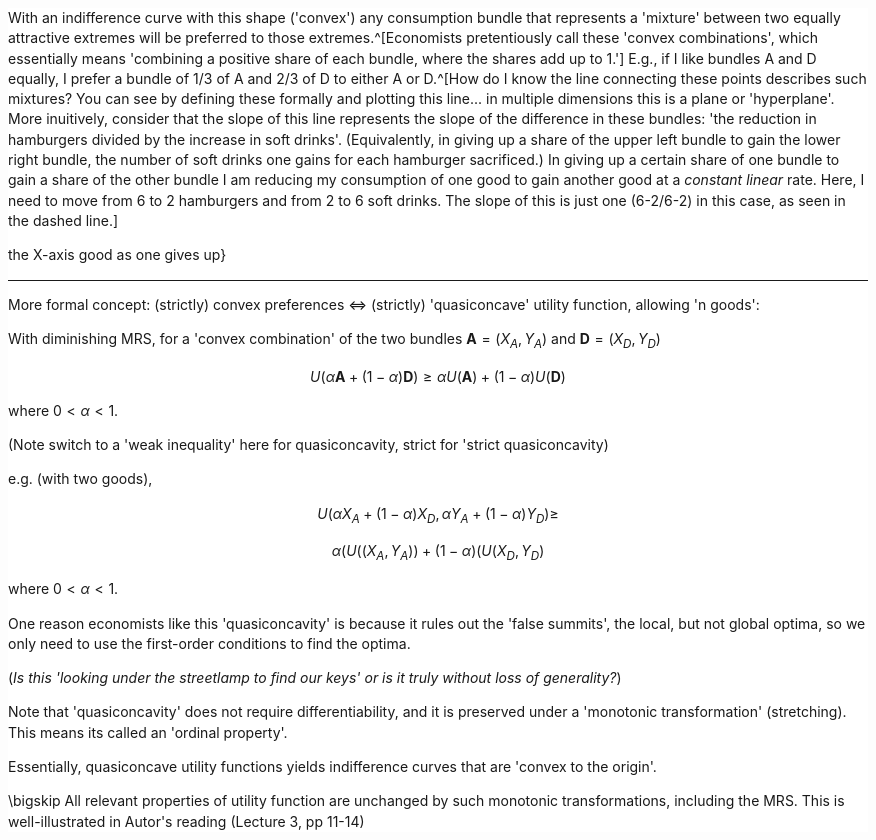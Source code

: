 
With an indifference curve with this shape ('convex') any consumption bundle that represents a 'mixture' between two equally attractive extremes will be preferred to those extremes.^[Economists pretentiously call these 'convex combinations', which essentially means 'combining a positive share of each bundle, where the shares add up to 1.']
E.g., if I like bundles A and D equally, I prefer a bundle of 1/3 of A and 2/3 of D to either A or D.^[How do I know the line connecting these points describes such mixtures?  You can see by defining these formally and plotting this line... in multiple dimensions this is a plane or 'hyperplane'. \
More inuitively, consider that the slope of this line represents the slope of the difference in these bundles: 'the reduction in hamburgers divided by the increase in soft drinks'. (Equivalently, in giving up a share of the upper left  bundle to gain the lower right bundle, the number of soft drinks one gains for each hamburger sacrificed.) In giving up a certain share of one bundle to gain a share of the other bundle I am reducing my consumption of one good to gain another good at a *constant linear* rate. Here, I need to move from 6 to 2 hamburgers and from 2 to 6 soft drinks. The slope of this is just one (6-2/6-2) in this case, as seen in the dashed line.]

the X-axis good as one gives up}

[comment]: <> (101BB)

***

More formal concept: (strictly) convex preferences $\Leftrightarrow$  (strictly) 'quasiconcave' utility function, allowing  'n goods':

With diminishing  MRS, for a 'convex combination' of the two bundles $\mathbf{A}=(X_A,Y_A)$ and $\mathbf{D}=(X_D,Y_D)$



$$U(\alpha\mathbf{A}+(1-\alpha)\mathbf{D})\geq\alpha U(\mathbf{A}) + (1-\alpha)U(\mathbf{D})$$

where $0<\alpha<1$.

(Note switch to a 'weak inequality' here for quasiconcavity, strict for 'strict quasiconcavity)

e.g. (with two goods),


$$U(\alpha X_A + (1-\alpha)X_D,\alpha Y_A + (1-\alpha)Y_D) \geq $$

$$\alpha(U((X_A,Y_A)) + (1-\alpha)(U(X_D,Y_D)$$

where $0<\alpha<1$.


One reason economists like this 'quasiconcavity' is because it rules out the 'false summits',
the local, but not global optima, so we only need to use  the first-order conditions to find the optima.

(*Is this 'looking under the streetlamp to find our keys' or is it truly without loss of generality?*)

Note that 'quasiconcavity' does not require differentiability, and it is preserved under a 'monotonic transformation' (stretching). This means its called an 'ordinal property'.

Essentially, quasiconcave utility functions yields indifference curves that are 'convex to the origin'.

\bigskip
All relevant properties of utility function are unchanged by such monotonic transformations, including the MRS. This is well-illustrated in Autor's reading (Lecture 3, pp 11-14)


[comment]: <> (101EE)
[comment]: <> (101EE)
[comment]: <> (101EE)
[comment]: <> (101EE)
[comment]: <> (101EE)
[comment]: <> (101EE)
[comment]: <> (101EE)
[comment]: <> (101EE)
[comment]: <> (101EE)
[comment]: <> (101EE)
[comment]: <> (101EE)
[comment]: <> (101EE)
[comment]: <> (101EE)
[comment]: <> (101EE)
[comment]: <> (101EE)
[comment]: <> (101EE)
[comment]: <> (101EE)
 [comment]: <> (101BB)
[comment]: <> (101EE)
[comment]: <> (101EE)
[comment]: <> (pre2019BB)
[comment]: <> (pre2019EE)
[comment]: <> (101EE)
[comment]: <> (101EE)
[comment]: <> (101EE)
[comment]: <> (101EE)
[comment]: <> (101EE)
[comment]: <> (101EE)
[comment]: <> (101EE)
[comment]: <> (101EE)
 [comment]: <> (101BB)
[comment]: <> (101EE)
[comment]: <> (101EE)
[comment]: <> (101EE)
[comment]: <> (101EE)
[comment]: <> (101EE)
[comment]: <> (101EE)
[comment]: <> (101EE)